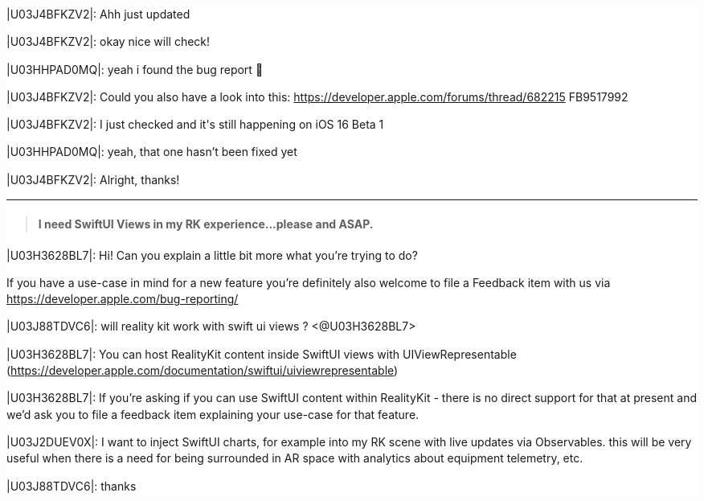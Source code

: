 |U03J4BFKZV2|:
Ahh just updated

|U03J4BFKZV2|:
okay nice will check!

|U03HHPAD0MQ|:
yeah i found the bug report :slightly_smiling_face:

|U03J4BFKZV2|:
Could you also have a look into this: <https://developer.apple.com/forums/thread/682215>
FB9517992

|U03J4BFKZV2|:
I just checked and it's still happening on iOS 16 Beta 1

|U03HHPAD0MQ|:
yeah, that one hasn’t been fixed yet

|U03J4BFKZV2|:
Alright, thanks!

--- 
> ####  I need SwiftUI Views in my RK experience...please and ASAP.


|U03H3628BL7|:
Hi! Can you explain a little bit more what you’re trying to do?

If you have a use-case in mind for a new feature you’re definitely also welcome to file a Feedback item with us via <https://developer.apple.com/bug-reporting/>

|U03J88TDVC6|:
will reality kit work with swift ui views ? <@U03H3628BL7>

|U03H3628BL7|:
You can host RealityKit content inside SwiftUI views with UIViewRepresentable (<https://developer.apple.com/documentation/swiftui/uiviewrepresentable>)

|U03H3628BL7|:
If you’re asking if you can use SwiftUI content within RealityKit - there is no direct support for that at present and we’d ask you to file a feedback item explaining your use-case for that feature.

|U03J2DUEV0X|:
I want to inject SwiftUI charts, for example into my RK scene with live updates via Observables. this will be very useful when there is a need for being surrounded in AR space with analytics about equipment telemetry, etc.

|U03J88TDVC6|:
thanks
